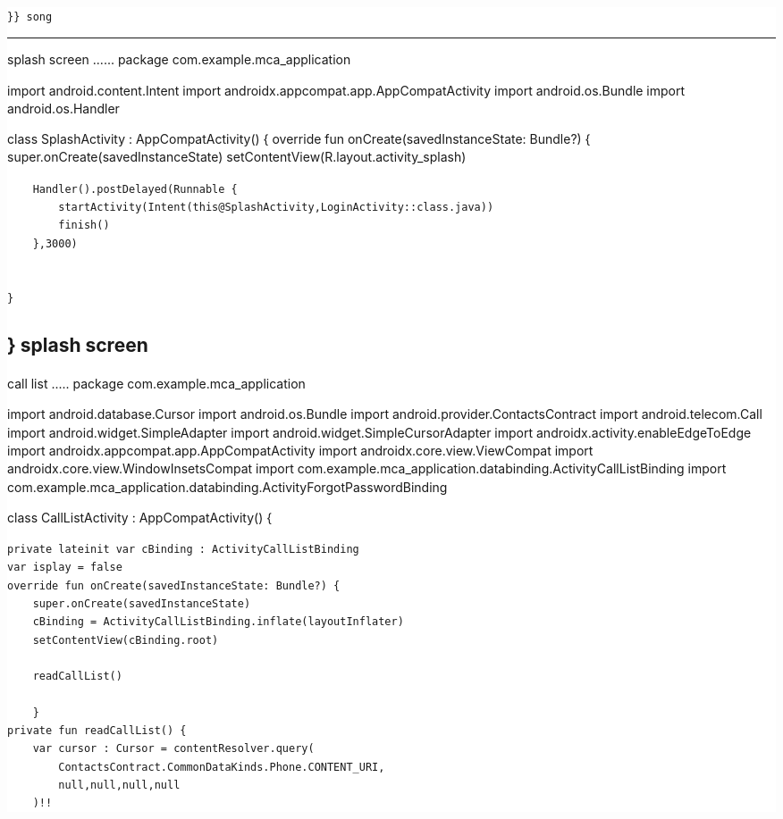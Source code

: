 
    }} song
------------------------------------------------
splash screen ......
package com.example.mca_application

import android.content.Intent
import androidx.appcompat.app.AppCompatActivity
import android.os.Bundle
import android.os.Handler

class SplashActivity : AppCompatActivity() {
    override fun onCreate(savedInstanceState: Bundle?) {
        super.onCreate(savedInstanceState)
        setContentView(R.layout.activity_splash)

        Handler().postDelayed(Runnable {
            startActivity(Intent(this@SplashActivity,LoginActivity::class.java))
            finish()
        },3000)


    }
} splash screen
-----------------------------------------------
call list .....
package com.example.mca_application

import android.database.Cursor
import android.os.Bundle
import android.provider.ContactsContract
import android.telecom.Call
import android.widget.SimpleAdapter
import android.widget.SimpleCursorAdapter
import androidx.activity.enableEdgeToEdge
import androidx.appcompat.app.AppCompatActivity
import androidx.core.view.ViewCompat
import androidx.core.view.WindowInsetsCompat
import com.example.mca_application.databinding.ActivityCallListBinding
import com.example.mca_application.databinding.ActivityForgotPasswordBinding

class CallListActivity : AppCompatActivity() {

    private lateinit var cBinding : ActivityCallListBinding
    var isplay = false
    override fun onCreate(savedInstanceState: Bundle?) {
        super.onCreate(savedInstanceState)
        cBinding = ActivityCallListBinding.inflate(layoutInflater)
        setContentView(cBinding.root)

        readCallList()

        }
    private fun readCallList() {
        var cursor : Cursor = contentResolver.query(
            ContactsContract.CommonDataKinds.Phone.CONTENT_URI,
            null,null,null,null
        )!!
